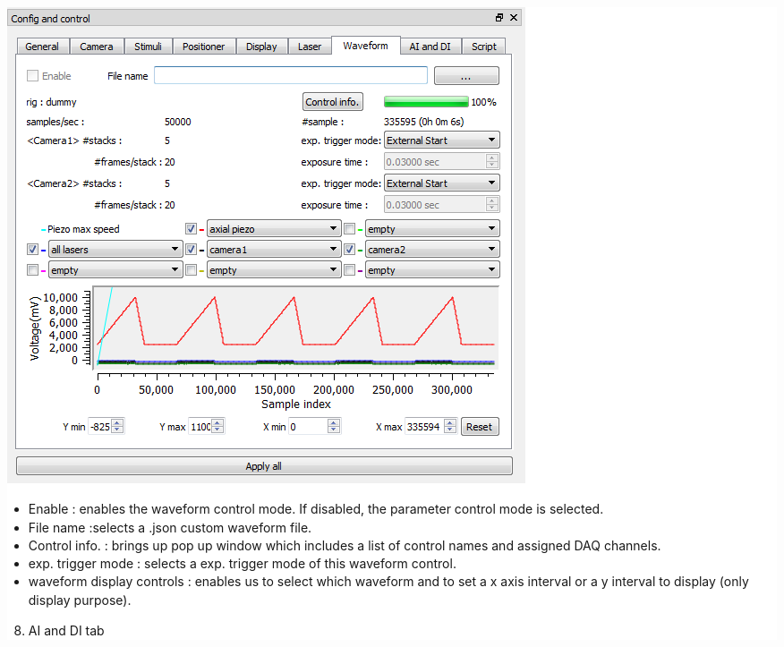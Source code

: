 ![alt text](doc/menu07_waveform.png)

- Enable : enables the waveform control mode. If disabled, the parameter control mode is selected.
- File name :selects a .json custom waveform file.
- Control info. : brings up pop up window which includes a list of control names and assigned DAQ channels.
- exp. trigger mode : selects a exp. trigger mode of this waveform control.
- waveform display controls : enables us to select which waveform and to set a x axis interval or a y interval to display (only display purpose).

8. AI and DI tab

